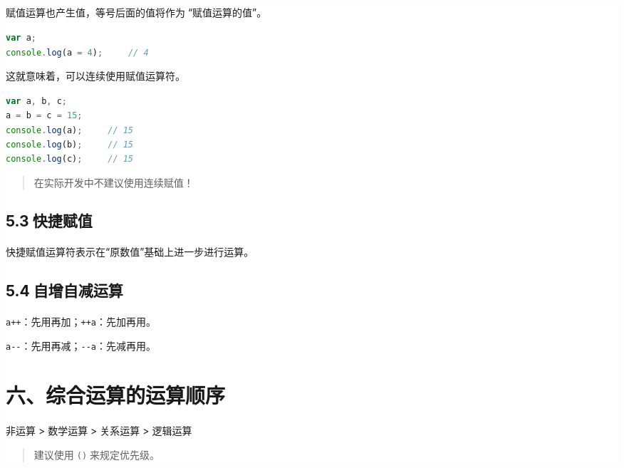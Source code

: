 赋值运算也产生值，等号后面的值将作为 “赋值运算的值”。

```javascript
var a;
console.log(a = 4);		// 4
```

这就意味着，可以连续使用赋值运算符。

```javascript
var a, b, c;
a = b = c = 15;
console.log(a);		// 15
console.log(b);		// 15
console.log(c); 	// 15
```

> 在实际开发中不建议使用连续赋值！

## 5.3 快捷赋值

快捷赋值运算符表示在“原数值”基础上进一步进行运算。

## 5.4 自增自减运算

`a++`：先用再加；`++a`：先加再用。

`a--`：先用再减；`--a`：先减再用。

# 六、综合运算的运算顺序

非运算 > 数学运算 > 关系运算 > 逻辑运算

> 建议使用 `()` 来规定优先级。

